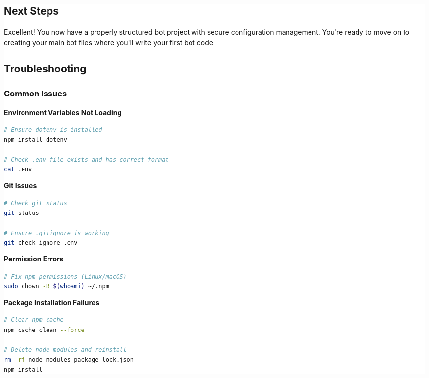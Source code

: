 ## Next Steps

Excellent! You now have a properly structured bot project with secure configuration management. You're ready to move on to [creating your main bot files](/creating/create-files) where you'll write your first bot code.

## Troubleshooting

### Common Issues

**Environment Variables Not Loading**

```bash
# Ensure dotenv is installed
npm install dotenv

# Check .env file exists and has correct format
cat .env
```

**Git Issues**

```bash
# Check git status
git status

# Ensure .gitignore is working
git check-ignore .env
```

**Permission Errors**

```bash
# Fix npm permissions (Linux/macOS)
sudo chown -R $(whoami) ~/.npm
```

**Package Installation Failures**

```bash
# Clear npm cache
npm cache clean --force

# Delete node_modules and reinstall
rm -rf node_modules package-lock.json
npm install
```
